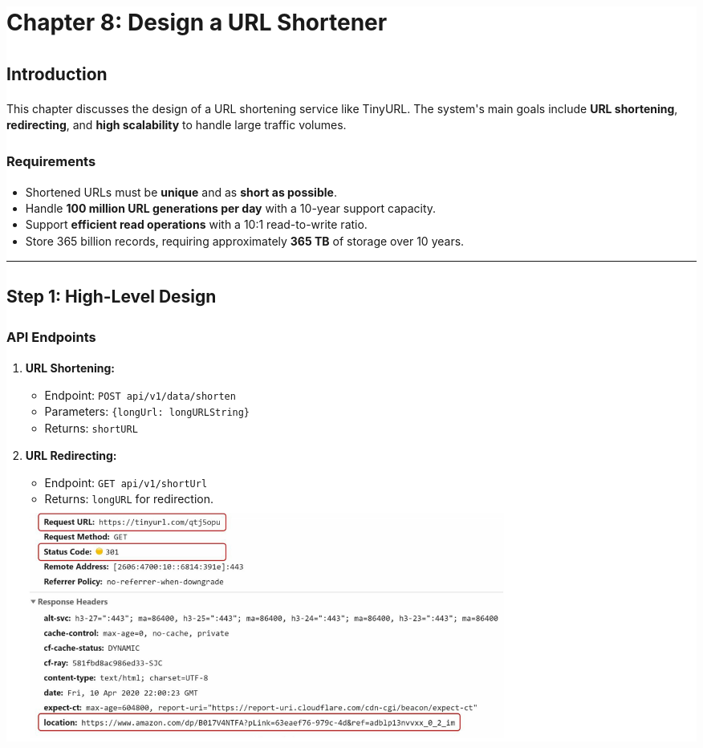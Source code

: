 # Chapter 8: Design a URL Shortener

## Introduction
This chapter discusses the design of a URL shortening service like TinyURL. The system's main goals include **URL shortening**, **redirecting**, and **high scalability** to handle large traffic volumes.

### Requirements
- Shortened URLs must be **unique** and as **short as possible**.
- Handle **100 million URL generations per day** with a 10-year support capacity.
- Support **efficient read operations** with a 10:1 read-to-write ratio.
- Store 365 billion records, requiring approximately **365 TB** of storage over 10 years.

---

## Step 1: High-Level Design

### API Endpoints
1. **URL Shortening:**  
   - Endpoint: `POST api/v1/data/shorten`  
   - Parameters: `{longUrl: longURLString}`  
   - Returns: `shortURL`

2. **URL Redirecting:**  
   - Endpoint: `GET api/v1/shortUrl`  
   - Returns: `longURL` for redirection.

    <img src="./images/url-redirection.png" alt="URL Redirection" width="600">
    